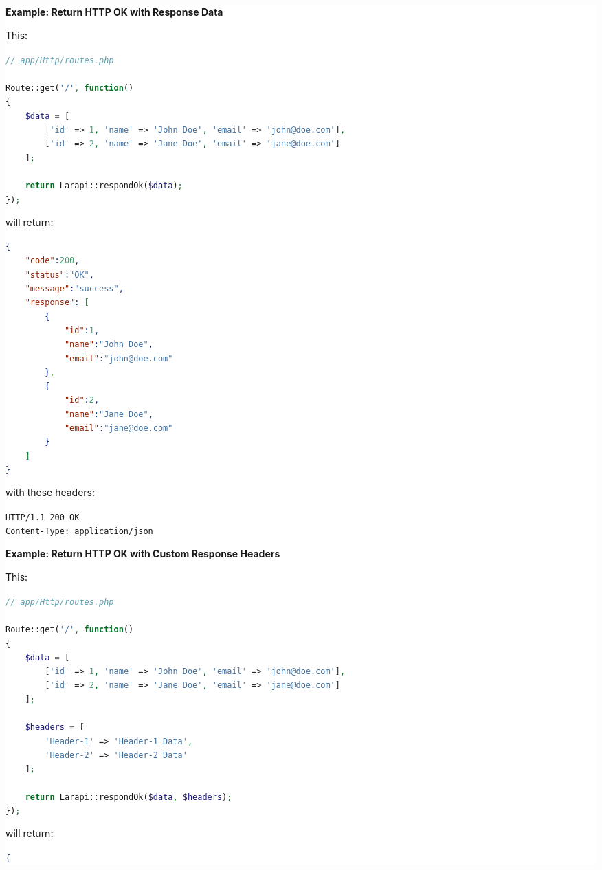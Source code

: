 **Example: Return HTTP OK with Response Data**

This:
```php
// app/Http/routes.php

Route::get('/', function()
{
	$data = [
		['id' => 1, 'name' => 'John Doe', 'email' => 'john@doe.com'],
		['id' => 2, 'name' => 'Jane Doe', 'email' => 'jane@doe.com']
	];

	return Larapi::respondOk($data);
});
```

will return:
```json
{
	"code":200,
	"status":"OK",
	"message":"success",
	"response": [
		{
			"id":1,
			"name":"John Doe",
			"email":"john@doe.com"
		},
		{
			"id":2,
			"name":"Jane Doe",
			"email":"jane@doe.com"
		}
	]
}
```
with these headers:
```text
HTTP/1.1 200 OK
Content-Type: application/json
```

**Example: Return HTTP OK with Custom Response Headers**

This:
```php
// app/Http/routes.php

Route::get('/', function()
{
	$data = [
		['id' => 1, 'name' => 'John Doe', 'email' => 'john@doe.com'],
		['id' => 2, 'name' => 'Jane Doe', 'email' => 'jane@doe.com']
	];

	$headers = [
		'Header-1' => 'Header-1 Data',
		'Header-2' => 'Header-2 Data'
	];

	return Larapi::respondOk($data, $headers);
});
```
will return:
```json
{
```